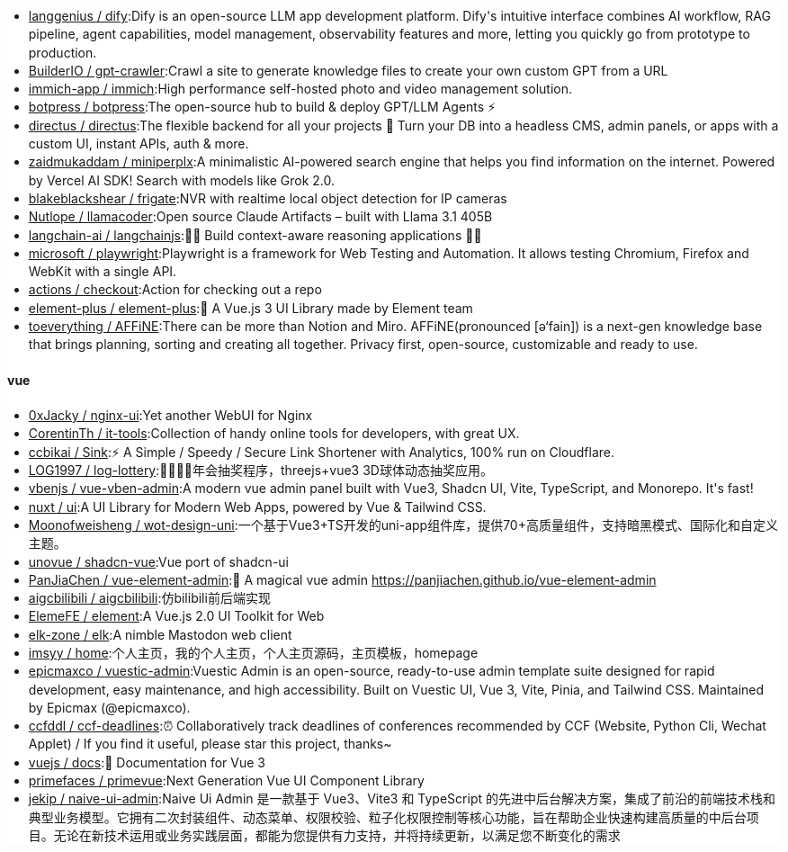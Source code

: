 * [langgenius / dify](https://github.com/langgenius/dify):Dify is an open-source LLM app development platform. Dify's intuitive interface combines AI workflow, RAG pipeline, agent capabilities, model management, observability features and more, letting you quickly go from prototype to production.
* [BuilderIO / gpt-crawler](https://github.com/BuilderIO/gpt-crawler):Crawl a site to generate knowledge files to create your own custom GPT from a URL
* [immich-app / immich](https://github.com/immich-app/immich):High performance self-hosted photo and video management solution.
* [botpress / botpress](https://github.com/botpress/botpress):The open-source hub to build & deploy GPT/LLM Agents ⚡️
* [directus / directus](https://github.com/directus/directus):The flexible backend for all your projects 🐰 Turn your DB into a headless CMS, admin panels, or apps with a custom UI, instant APIs, auth & more.
* [zaidmukaddam / miniperplx](https://github.com/zaidmukaddam/miniperplx):A minimalistic AI-powered search engine that helps you find information on the internet. Powered by Vercel AI SDK! Search with models like Grok 2.0.
* [blakeblackshear / frigate](https://github.com/blakeblackshear/frigate):NVR with realtime local object detection for IP cameras
* [Nutlope / llamacoder](https://github.com/Nutlope/llamacoder):Open source Claude Artifacts – built with Llama 3.1 405B
* [langchain-ai / langchainjs](https://github.com/langchain-ai/langchainjs):🦜🔗 Build context-aware reasoning applications 🦜🔗
* [microsoft / playwright](https://github.com/microsoft/playwright):Playwright is a framework for Web Testing and Automation. It allows testing Chromium, Firefox and WebKit with a single API.
* [actions / checkout](https://github.com/actions/checkout):Action for checking out a repo
* [element-plus / element-plus](https://github.com/element-plus/element-plus):🎉 A Vue.js 3 UI Library made by Element team
* [toeverything / AFFiNE](https://github.com/toeverything/AFFiNE):There can be more than Notion and Miro. AFFiNE(pronounced [ə‘fain]) is a next-gen knowledge base that brings planning, sorting and creating all together. Privacy first, open-source, customizable and ready to use.

#### vue
* [0xJacky / nginx-ui](https://github.com/0xJacky/nginx-ui):Yet another WebUI for Nginx
* [CorentinTh / it-tools](https://github.com/CorentinTh/it-tools):Collection of handy online tools for developers, with great UX.
* [ccbikai / Sink](https://github.com/ccbikai/Sink):⚡ A Simple / Speedy / Secure Link Shortener with Analytics, 100% run on Cloudflare.
* [LOG1997 / log-lottery](https://github.com/LOG1997/log-lottery):🎈🎈🎈🎈年会抽奖程序，threejs+vue3 3D球体动态抽奖应用。
* [vbenjs / vue-vben-admin](https://github.com/vbenjs/vue-vben-admin):A modern vue admin panel built with Vue3, Shadcn UI, Vite, TypeScript, and Monorepo. It's fast!
* [nuxt / ui](https://github.com/nuxt/ui):A UI Library for Modern Web Apps, powered by Vue & Tailwind CSS.
* [Moonofweisheng / wot-design-uni](https://github.com/Moonofweisheng/wot-design-uni):一个基于Vue3+TS开发的uni-app组件库，提供70+高质量组件，支持暗黑模式、国际化和自定义主题。
* [unovue / shadcn-vue](https://github.com/unovue/shadcn-vue):Vue port of shadcn-ui
* [PanJiaChen / vue-element-admin](https://github.com/PanJiaChen/vue-element-admin):🎉 A magical vue admin https://panjiachen.github.io/vue-element-admin
* [aigcbilibili / aigcbilibili](https://github.com/aigcbilibili/aigcbilibili):仿bilibili前后端实现
* [ElemeFE / element](https://github.com/ElemeFE/element):A Vue.js 2.0 UI Toolkit for Web
* [elk-zone / elk](https://github.com/elk-zone/elk):A nimble Mastodon web client
* [imsyy / home](https://github.com/imsyy/home):个人主页，我的个人主页，个人主页源码，主页模板，homepage
* [epicmaxco / vuestic-admin](https://github.com/epicmaxco/vuestic-admin):Vuestic Admin is an open-source, ready-to-use admin template suite designed for rapid development, easy maintenance, and high accessibility. Built on Vuestic UI, Vue 3, Vite, Pinia, and Tailwind CSS. Maintained by Epicmax (@epicmaxco).
* [ccfddl / ccf-deadlines](https://github.com/ccfddl/ccf-deadlines):⏰ Collaboratively track deadlines of conferences recommended by CCF (Website, Python Cli, Wechat Applet) / If you find it useful, please star this project, thanks~
* [vuejs / docs](https://github.com/vuejs/docs):📄 Documentation for Vue 3
* [primefaces / primevue](https://github.com/primefaces/primevue):Next Generation Vue UI Component Library
* [jekip / naive-ui-admin](https://github.com/jekip/naive-ui-admin):Naive Ui Admin 是一款基于 Vue3、Vite3 和 TypeScript 的先进中后台解决方案，集成了前沿的前端技术栈和典型业务模型。它拥有二次封装组件、动态菜单、权限校验、粒子化权限控制等核心功能，旨在帮助企业快速构建高质量的中后台项目。无论在新技术运用或业务实践层面，都能为您提供有力支持，并将持续更新，以满足您不断变化的需求